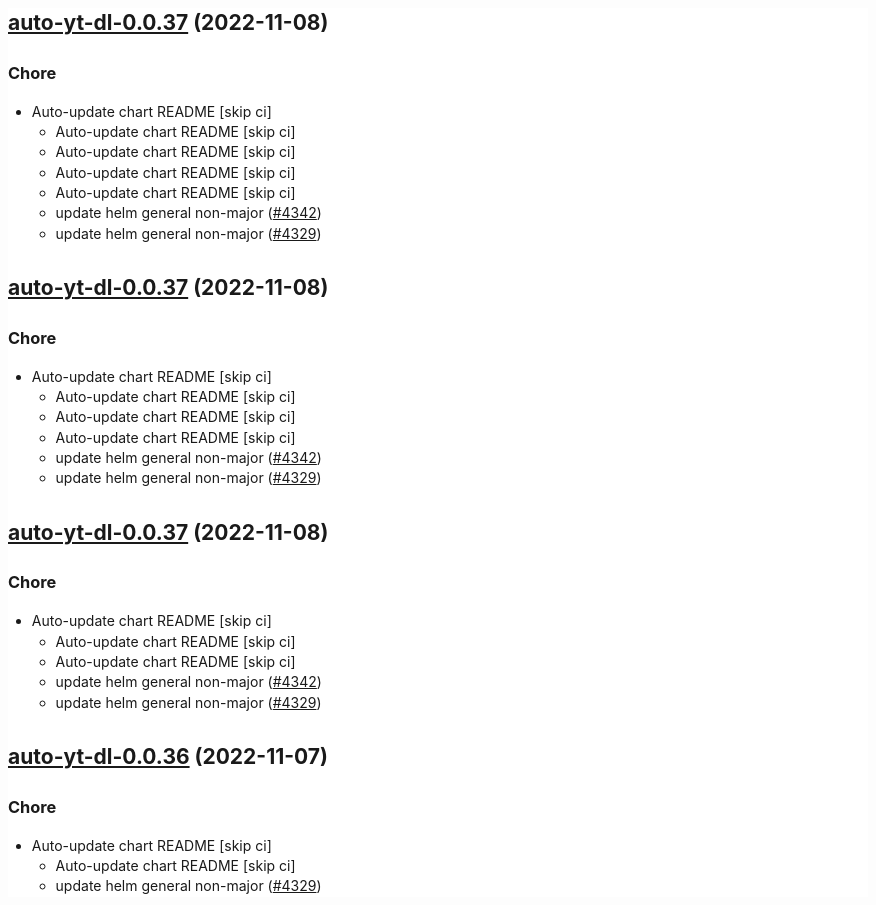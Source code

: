 


## [auto-yt-dl-0.0.37](https://github.com/truecharts/charts/compare/auto-yt-dl-0.0.35...auto-yt-dl-0.0.37) (2022-11-08)

### Chore

- Auto-update chart README [skip ci]
  - Auto-update chart README [skip ci]
  - Auto-update chart README [skip ci]
  - Auto-update chart README [skip ci]
  - Auto-update chart README [skip ci]
  - update helm general non-major ([#4342](https://github.com/truecharts/charts/issues/4342))
  - update helm general non-major ([#4329](https://github.com/truecharts/charts/issues/4329))




## [auto-yt-dl-0.0.37](https://github.com/truecharts/charts/compare/auto-yt-dl-0.0.35...auto-yt-dl-0.0.37) (2022-11-08)

### Chore

- Auto-update chart README [skip ci]
  - Auto-update chart README [skip ci]
  - Auto-update chart README [skip ci]
  - Auto-update chart README [skip ci]
  - update helm general non-major ([#4342](https://github.com/truecharts/charts/issues/4342))
  - update helm general non-major ([#4329](https://github.com/truecharts/charts/issues/4329))




## [auto-yt-dl-0.0.37](https://github.com/truecharts/charts/compare/auto-yt-dl-0.0.35...auto-yt-dl-0.0.37) (2022-11-08)

### Chore

- Auto-update chart README [skip ci]
  - Auto-update chart README [skip ci]
  - Auto-update chart README [skip ci]
  - update helm general non-major ([#4342](https://github.com/truecharts/charts/issues/4342))
  - update helm general non-major ([#4329](https://github.com/truecharts/charts/issues/4329))




## [auto-yt-dl-0.0.36](https://github.com/truecharts/charts/compare/auto-yt-dl-0.0.35...auto-yt-dl-0.0.36) (2022-11-07)

### Chore

- Auto-update chart README [skip ci]
  - Auto-update chart README [skip ci]
  - update helm general non-major ([#4329](https://github.com/truecharts/charts/issues/4329))
